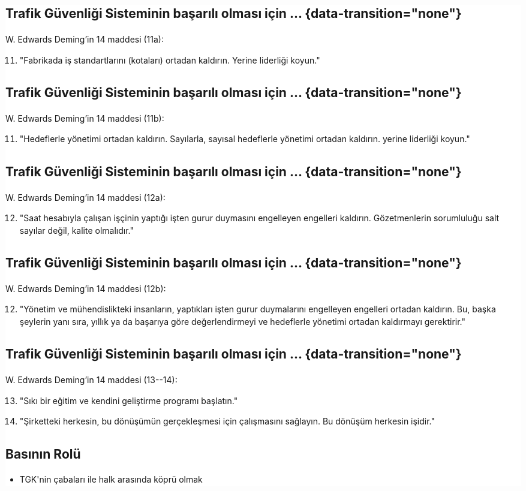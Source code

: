 
## Trafik Güvenliği Sisteminin başarılı olması için ... {data-transition="none"}

W. Edwards Deming’in 14 maddesi (11a):

11. "Fabrikada iş standartlarını (kotaları) ortadan kaldırın. Yerine
    liderliği koyun."


## Trafik Güvenliği Sisteminin başarılı olması için ... {data-transition="none"}

W. Edwards Deming’in 14 maddesi (11b):

11. "Hedeflerle yönetimi ortadan kaldırın. Sayılarla, sayısal hedeflerle
    yönetimi ortadan kaldırın. yerine liderliği koyun."


## Trafik Güvenliği Sisteminin başarılı olması için ... {data-transition="none"}

W. Edwards Deming’in 14 maddesi (12a):

12. "Saat hesabıyla çalışan işçinin yaptığı işten gurur duymasını engelleyen
    engelleri kaldırın. Gözetmenlerin sorumluluğu salt sayılar değil, kalite
    olmalıdır."


## Trafik Güvenliği Sisteminin başarılı olması için ... {data-transition="none"}

W. Edwards Deming’in 14 maddesi (12b):

12. "Yönetim ve mühendislikteki insanların, yaptıkları işten gurur duymalarını
    engelleyen engelleri ortadan kaldırın. Bu, başka şeylerin yanı sıra, yıllık
    ya da başarıya göre değerlendirmeyi ve hedeflerle yönetimi ortadan
    kaldırmayı gerektirir."


## Trafik Güvenliği Sisteminin başarılı olması için ... {data-transition="none"}

W. Edwards Deming’in 14 maddesi (13--14):

13. "Sıkı bir eğitim ve kendini geliştirme programı başlatın."

14. "Şirketteki herkesin, bu dönüşümün gerçekleşmesi için çalışmasını sağlayın.
    Bu dönüşüm herkesin işidir."


## Basının Rolü

- TGK'nin çabaları ile halk arasında köprü olmak
